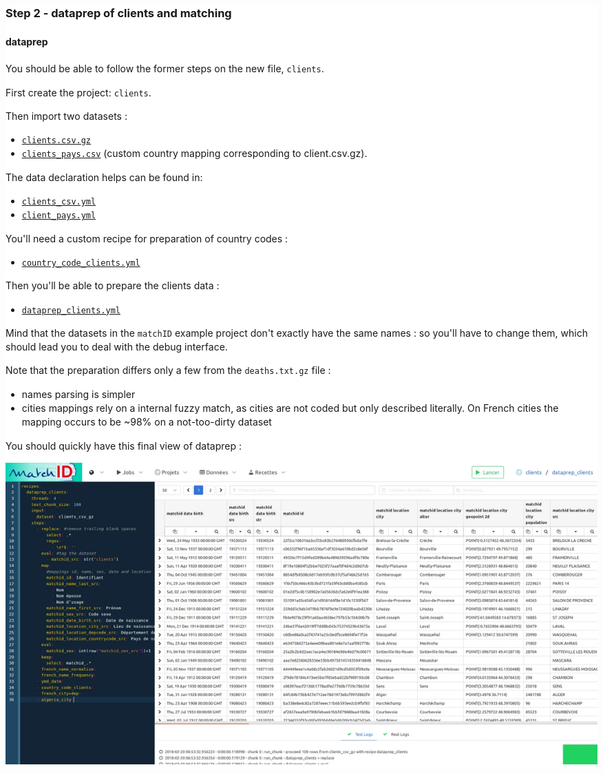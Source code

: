 
### **Step 2** - dataprep of clients and **matching**

#### dataprep
You should be able to follow the former steps on the new file, `clients`.

First create the project: `clients`.

Then import two datasets :

- [`clients.csv.gz`](https://github.com/matchID-project/examples/raw/master/data/clients.csv.gz)
- [`clients_pays.csv`](https://raw.githubusercontent.com/matchID-project/examples/master/data/clients_pays.csv) (custom country mapping corresponding to client.csv.gz).

The data declaration helps can be found in:

- [`clients_csv.yml`](https://github.com/matchID-project/examples/blob/master/projects/clients/datasets/clients_csv.yml)
- [`client_pays.yml`](https://github.com/matchID-project/examples/blob/master/projects/clients/datasets/clients_pays.yml)

You'll need a custom recipe for preparation of country codes :

- [`country_code_clients.yml`](https://github.com/matchID-project/examples/blob/master/projects/clients/recipes/country_code_clients.yml)

Then you'll be able to prepare the clients data :

- [`dataprep_clients.yml`](https://github.com/matchID-project/examples/blob/master/projects/clients/recipes/dataprep_clients.yml)

Mind that the datasets in the `matchID` example project don't exactly have the same names : so you'll have to change them, which should lead you to deal with the debug interface.

Note that the preparation differs only a few from the `deaths.txt.gz` file :
- names parsing is simpler
- cities mappings rely on a internal fuzzy match, as cities are not coded but only described literally. On French cities the mapping occurs to be ~98% on a not-too-dirty dataset

You should quickly have this final view of dataprep :

<img width="100%" src="assets/images/frontend-recipe-clients.webp" alt="matchID projects view">
